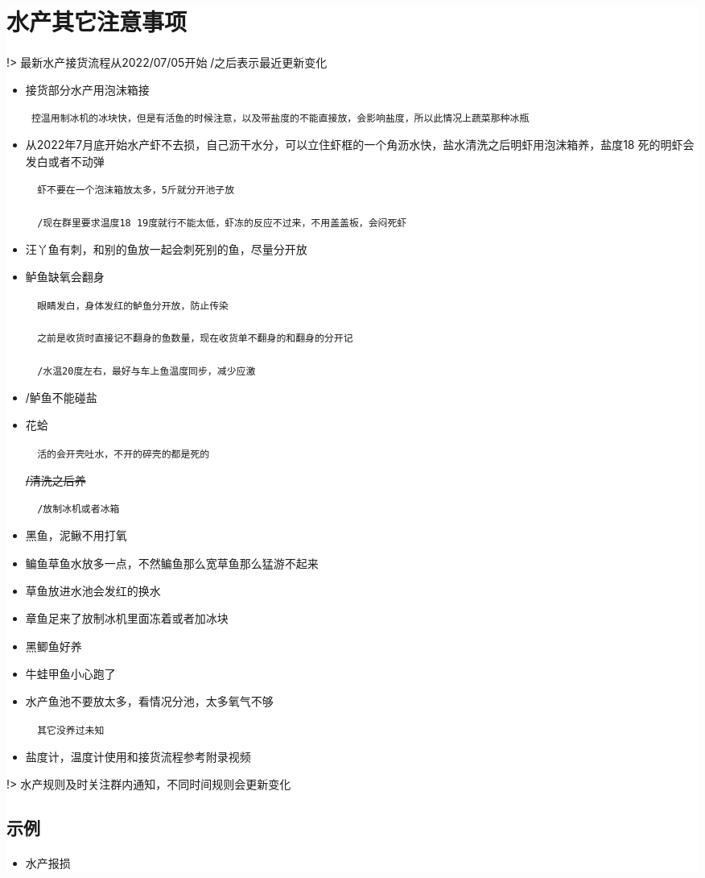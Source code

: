 # 水产其它注意事项

!> 最新水产接货流程从2022/07/05开始    /之后表示最近更新变化


*  接货部分水产用泡沫箱接
	
		控温用制冰机的冰块快，但是有活鱼的时候注意，以及带盐度的不能直接放，会影响盐度，所以此情况上蔬菜那种冰瓶
	
* 从2022年7月底开始水产虾不去损，自己沥干水分，可以立住虾框的一个角沥水快，盐水清洗之后明虾用泡沫箱养，盐度18
死的明虾会发白或者不动弹

		虾不要在一个泡沫箱放太多，5斤就分开池子放

		/现在群里要求温度18 19度就行不能太低，虾冻的反应不过来，不用盖盖板，会闷死虾
	
* 汪丫鱼有刺，和别的鱼放一起会刺死别的鱼，尽量分开放
	
* 鲈鱼缺氧会翻身

		眼睛发白，身体发红的鲈鱼分开放，防止传染

		之前是收货时直接记不翻身的鱼数量，现在收货单不翻身的和翻身的分开记
	
		/水温20度左右，最好与车上鱼温度同步，减少应激

* /鲈鱼不能碰盐
	
* 花蛤

		活的会开壳吐水，不开的碎壳的都是死的
		
	<s>/清洗之后养</s>
				
		/放制冰机或者冰箱
	
* 黑鱼，泥鳅不用打氧
	
* 鳊鱼草鱼水放多一点，不然鳊鱼那么宽草鱼那么猛游不起来
	
* 草鱼放进水池会发红的换水
	
* 章鱼足来了放制冰机里面冻着或者加冰块
	
* 黑鲫鱼好养
	
* 牛蛙甲鱼小心跑了
	
* 水产鱼池不要放太多，看情况分池，太多氧气不够
	
		其它没养过未知
	
* 盐度计，温度计使用和接货流程参考附录视频
   
!> 水产规则及时关注群内通知，不同时间规则会更新变化

## 示例

* 水产报损
